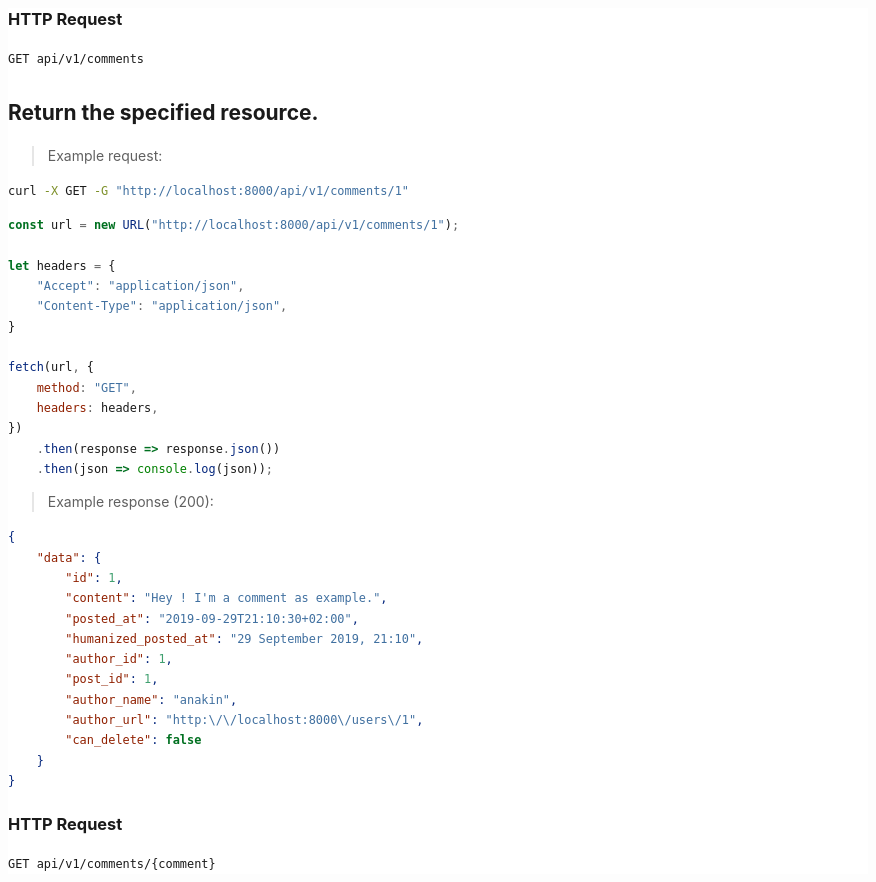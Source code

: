 ### HTTP Request
`GET api/v1/comments`





## Return the specified resource.

> Example request:

```bash
curl -X GET -G "http://localhost:8000/api/v1/comments/1" 
```

```javascript
const url = new URL("http://localhost:8000/api/v1/comments/1");

let headers = {
    "Accept": "application/json",
    "Content-Type": "application/json",
}

fetch(url, {
    method: "GET",
    headers: headers,
})
    .then(response => response.json())
    .then(json => console.log(json));
```


> Example response (200):

```json
{
    "data": {
        "id": 1,
        "content": "Hey ! I'm a comment as example.",
        "posted_at": "2019-09-29T21:10:30+02:00",
        "humanized_posted_at": "29 September 2019, 21:10",
        "author_id": 1,
        "post_id": 1,
        "author_name": "anakin",
        "author_url": "http:\/\/localhost:8000\/users\/1",
        "can_delete": false
    }
}
```

### HTTP Request
`GET api/v1/comments/{comment}`




